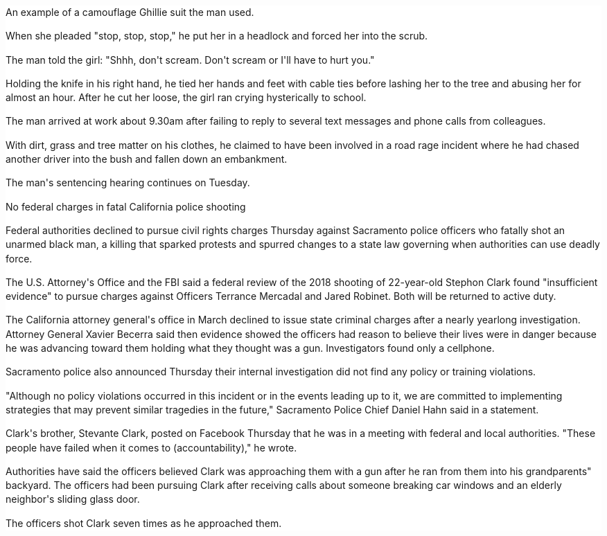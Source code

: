 
An example of a camouflage Ghillie suit the man used.


When she pleaded "stop, stop, stop," he put her in a headlock and forced her into the scrub.


The man told the girl: "Shhh, don't scream. Don't scream or I'll have to hurt you."


Holding the knife in his right hand, he tied her hands and feet with cable ties before lashing her to the tree and abusing her for almost an hour. After he cut her loose, the girl ran crying hysterically to school.


The man arrived at work about 9.30am after failing to reply to several text messages and phone calls from colleagues.


With dirt, grass and tree matter on his clothes, he claimed to have been involved in a road rage incident where he had chased another driver into the bush and fallen down an embankment.


The man's sentencing hearing continues on Tuesday.


No federal charges in fatal California police shooting


Federal authorities declined to pursue civil rights charges Thursday against Sacramento police officers who fatally shot an unarmed black man, a killing that sparked protests and spurred changes to a state law governing when authorities can use deadly force.


The U.S. Attorney's Office and the FBI said a federal review of the 2018 shooting of 22-year-old Stephon Clark found "insufficient evidence" to pursue charges against Officers Terrance Mercadal and Jared Robinet. Both will be returned to active duty.


The California attorney general's office in March declined to issue state criminal charges after a nearly yearlong investigation. Attorney General Xavier Becerra said then evidence showed the officers had reason to believe their lives were in danger because he was advancing toward them holding what they thought was a gun. Investigators found only a cellphone.


Sacramento police also announced Thursday their internal investigation did not find any policy or training violations.


"Although no policy violations occurred in this incident or in the events leading up to it, we are committed to implementing strategies that may prevent similar tragedies in the future," Sacramento Police Chief Daniel Hahn said in a statement.


Clark's brother, Stevante Clark, posted on Facebook Thursday that he was in a meeting with federal and local authorities. "These people have failed when it comes to (accountability)," he wrote.


Authorities have said the officers believed Clark was approaching them with a gun after he ran from them into his grandparents" backyard. The officers had been pursuing Clark after receiving calls about someone breaking car windows and an elderly neighbor's sliding glass door.


The officers shot Clark seven times as he approached them.
